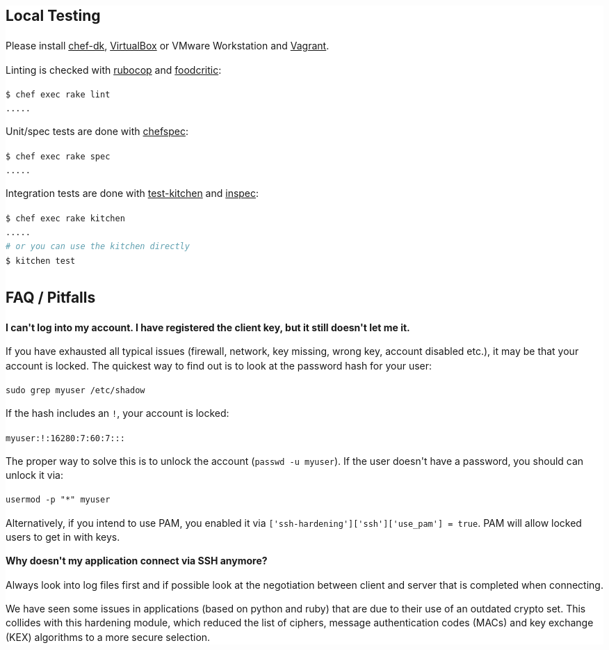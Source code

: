 ## Local Testing

Please install [chef-dk](https://downloads.chef.io/chefdk), [VirtualBox](https://www.virtualbox.org/) or VMware Workstation and [Vagrant](https://www.vagrantup.com/).

Linting is checked with [rubocop](https://github.com/bbatsov/rubocop) and [foodcritic](http://www.foodcritic.io/):

```bash
$ chef exec rake lint
.....
```

Unit/spec tests are done with [chefspec](https://github.com/sethvargo/chefspec):

```bash
$ chef exec rake spec
.....
```

Integration tests are done with [test-kitchen](http://kitchen.ci/) and [inspec](https://www.inspec.io/):

```bash
$ chef exec rake kitchen
.....
# or you can use the kitchen directly
$ kitchen test
```

## FAQ / Pitfalls

**I can't log into my account. I have registered the client key, but it still doesn't let me it.**

If you have exhausted all typical issues (firewall, network, key missing, wrong key, account disabled etc.), it may be that your account is locked. The quickest way to find out is to look at the password hash for your user:

    sudo grep myuser /etc/shadow

If the hash includes an `!`, your account is locked:

    myuser:!:16280:7:60:7:::

The proper way to solve this is to unlock the account (`passwd -u myuser`). If the user doesn't have a password, you should can unlock it via:

    usermod -p "*" myuser

Alternatively, if you intend to use PAM, you enabled it via `['ssh-hardening']['ssh']['use_pam'] = true`. PAM will allow locked users to get in with keys.


**Why doesn't my application connect via SSH anymore?**

Always look into log files first and if possible look at the negotiation between client and server that is completed when connecting.

We have seen some issues in applications (based on python and ruby) that are due to their use of an outdated crypto set. This collides with this hardening module, which reduced the list of ciphers, message authentication codes (MACs) and key exchange (KEX) algorithms to a more secure selection.


[1]: https://supermarket.getchef.com/cookbooks/ssh-hardening
[2]: http://travis-ci.org/dev-sec/chef-ssh-hardening
[3]: https://coveralls.io/r/dev-sec/chef-ssh-hardening
[4]: https://gitter.im/dev-sec/general